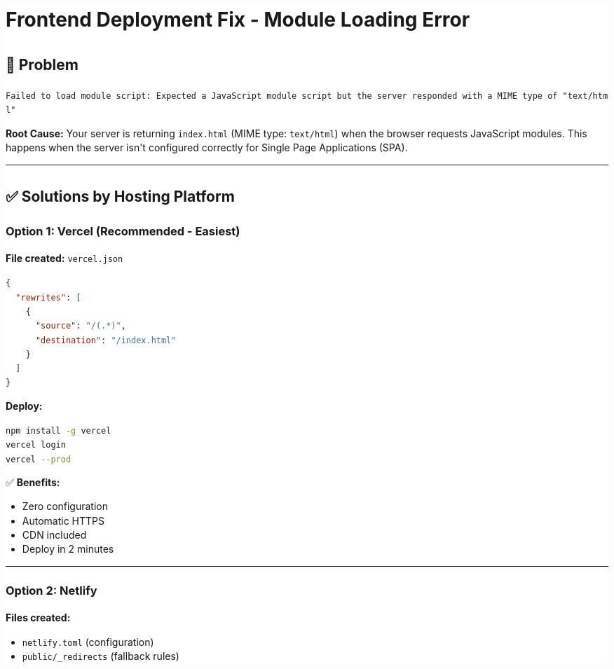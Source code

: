 # Frontend Deployment Fix - Module Loading Error

## 🔴 Problem

```
Failed to load module script: Expected a JavaScript module script but the server responded with a MIME type of "text/html"
```

**Root Cause:** Your server is returning `index.html` (MIME type: `text/html`) when the browser requests JavaScript modules. This happens when the server isn't configured correctly for Single Page Applications (SPA).

---

## ✅ Solutions by Hosting Platform

### Option 1: Vercel (Recommended - Easiest)

**File created:** `vercel.json`

```json
{
  "rewrites": [
    {
      "source": "/(.*)",
      "destination": "/index.html"
    }
  ]
}
```

**Deploy:**
```bash
npm install -g vercel
vercel login
vercel --prod
```

✅ **Benefits:**
- Zero configuration
- Automatic HTTPS
- CDN included
- Deploy in 2 minutes

---

### Option 2: Netlify

**Files created:** 
- `netlify.toml` (configuration)
- `public/_redirects` (fallback rules)
